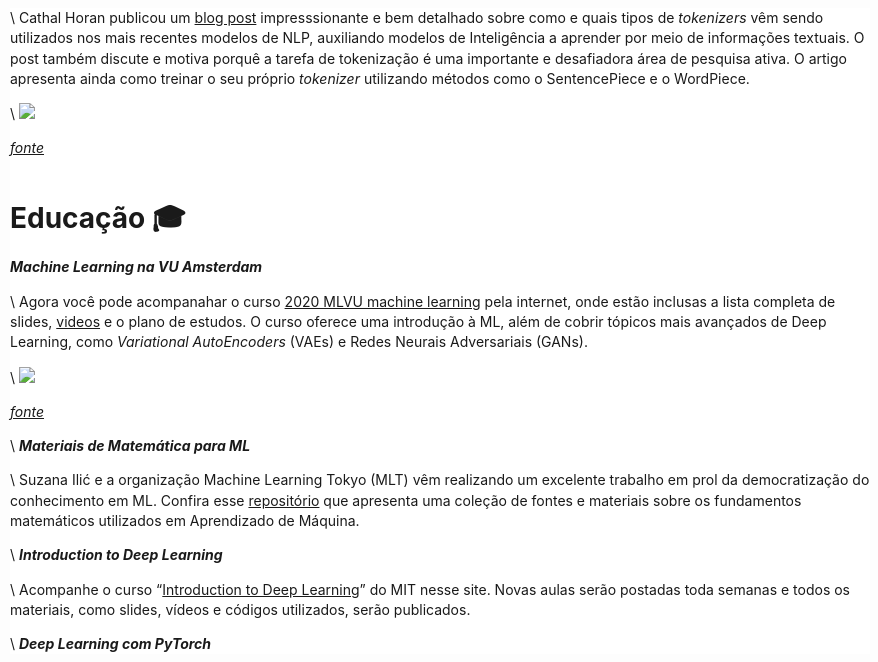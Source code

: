 \\
Cathal Horan publicou um [blog post](https://blog.floydhub.com/tokenization-nlp/) impresssionante e bem detalhado sobre como e quais tipos de *tokenizers* vêm sendo utilizados nos mais recentes modelos de NLP, auxiliando modelos de Inteligência a aprender por meio de informações textuais. O post também discute e motiva porquê a tarefa de tokenização é uma importante e desafiadora área de pesquisa ativa. O artigo apresenta ainda como treinar o seu próprio *tokenizer* utilizando métodos como o SentencePiece e o WordPiece.



\\
![](https://cdn-images-1.medium.com/max/800/1*Vkjw5n9Sz0Was43haVNJMg.png)


[*fonte*](https://blog.floydhub.com/tokenization-nlp/%27)


# Educação 🎓

***Machine Learning na VU Amsterdam***

\\
Agora você pode acompanahar o curso [2020 MLVU machine learning](https://mlvu.github.io/) pela internet, onde estão inclusas a lista completa de slides, [videos](https://www.youtube.com/watch?v=excCZSTJEPs&feature=youtu.be) e o plano de estudos. O curso oferece uma introdução à ML, além de cobrir tópicos mais avançados de Deep Learning, como *Variational AutoEncoders* (VAEs) e Redes Neurais Adversariais (GANs).



\\
![](https://cdn-images-1.medium.com/max/800/1*zFpU2rQL5Fby7X3boJyQNg.png)


[*fonte*](https://mlvu.github.io/)

\\
***Materiais de Matemática para ML***

\\
Suzana Ilić e a organização Machine Learning Tokyo (MLT) vêm realizando um excelente trabalho em prol da democratização do conhecimento em ML. Confira esse [repositório](https://github.com/Machine-Learning-Tokyo/Math_resources) que apresenta uma coleção de fontes e materiais sobre os fundamentos matemáticos utilizados em Aprendizado de Máquina.




\\
***Introduction to Deep Learning***

\\
Acompanhe o curso “[Introduction to Deep Learning](http://introtodeeplearning.com/)” do MIT nesse site. Novas aulas serão postadas toda semanas e todos os materiais, como slides, vídeos e códigos utilizados, serão publicados.




\\
***Deep Learning com PyTorch***
